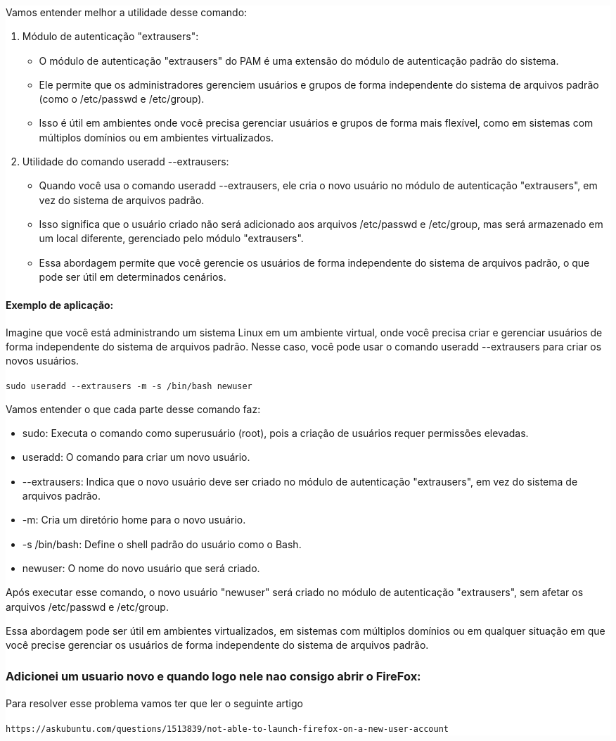 Vamos entender melhor a utilidade desse comando:

1. Módulo de autenticação "extrausers":

    - O módulo de autenticação "extrausers" do PAM é uma extensão do módulo de autenticação padrão do sistema.

    - Ele permite que os administradores gerenciem usuários e grupos de forma independente do sistema de arquivos padrão (como o /etc/passwd e /etc/group).

    - Isso é útil em ambientes onde você precisa gerenciar usuários e grupos de forma mais flexível, como em sistemas com múltiplos domínios ou em ambientes virtualizados.

2. Utilidade do comando useradd --extrausers:

    - Quando você usa o comando useradd --extrausers, ele cria o novo usuário no módulo de autenticação "extrausers", em vez do sistema de arquivos padrão.

    - Isso significa que o usuário criado não será adicionado aos arquivos /etc/passwd e /etc/group, mas será armazenado em um local diferente, gerenciado pelo módulo "extrausers".

    - Essa abordagem permite que você gerencie os usuários de forma independente do sistema de arquivos padrão, o que pode ser útil em determinados cenários.

#### Exemplo de aplicação:
Imagine que você está administrando um sistema Linux em um ambiente virtual, onde você precisa criar e gerenciar usuários de forma independente do sistema de arquivos padrão. Nesse caso, você pode usar o comando useradd --extrausers para criar os novos usuários.

    sudo useradd --extrausers -m -s /bin/bash newuser

Vamos entender o que cada parte desse comando faz:

- sudo: Executa o comando como superusuário (root), pois a criação de usuários requer permissões elevadas.

- useradd: O comando para criar um novo usuário.

- --extrausers: Indica que o novo usuário deve ser criado no módulo de autenticação "extrausers", em vez do sistema de arquivos padrão.

- -m: Cria um diretório home para o novo usuário.

- -s /bin/bash: Define o shell padrão do usuário como o Bash.

- newuser: O nome do novo usuário que será criado.

Após executar esse comando, o novo usuário "newuser" será criado no módulo de autenticação "extrausers", sem afetar os arquivos /etc/passwd e /etc/group.

Essa abordagem pode ser útil em ambientes virtualizados, em sistemas com múltiplos domínios ou em qualquer situação em que você precise gerenciar os usuários de forma independente do sistema de arquivos padrão.

### Adicionei um usuario novo e quando logo nele nao consigo abrir o FireFox:
Para resolver esse problema vamos ter que ler o seguinte artigo

    https://askubuntu.com/questions/1513839/not-able-to-launch-firefox-on-a-new-user-account
